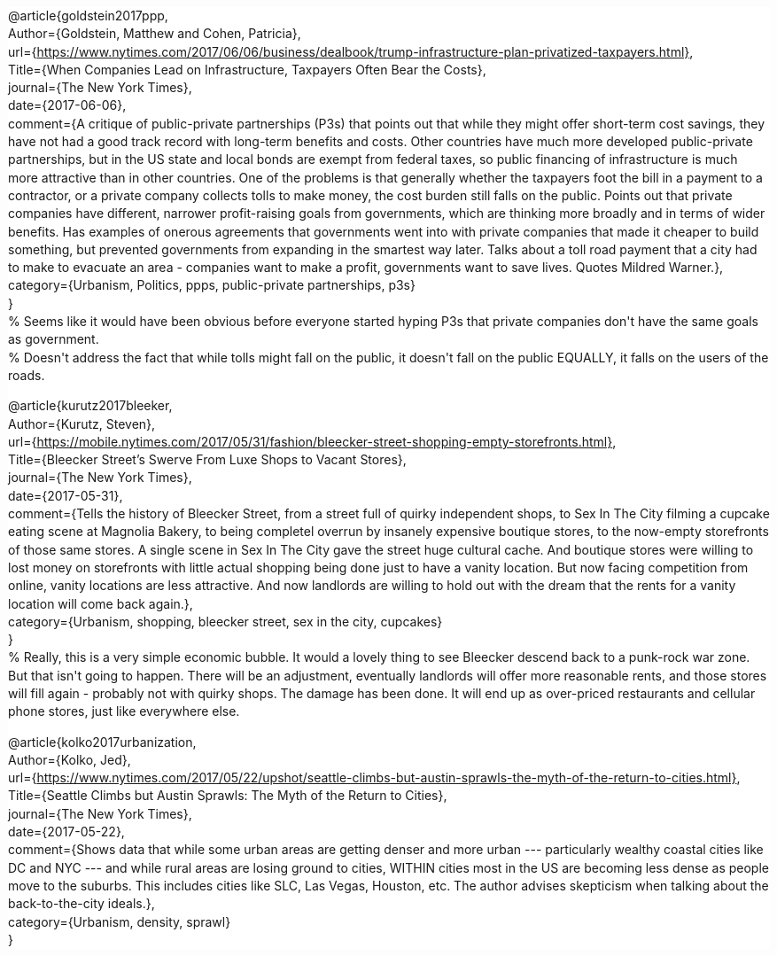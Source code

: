   
@article{goldstein2017ppp,  
  Author={Goldstein, Matthew and Cohen, Patricia},  
  url={https://www.nytimes.com/2017/06/06/business/dealbook/trump-infrastructure-plan-privatized-taxpayers.html},  
  Title={When Companies Lead on Infrastructure, Taxpayers Often Bear the Costs},  
  journal={The New York Times},  
  date={2017-06-06},  
  comment={A critique of public-private partnerships (P3s) that points out that while they might offer short-term cost savings, they have not had a good track record with long-term benefits and costs. Other countries have much more developed public-private partnerships, but in the US state and local bonds are exempt from federal taxes, so public financing of infrastructure is much more attractive than in other countries. One of the problems is that generally whether the taxpayers foot the bill in a payment to a contractor, or a private company collects tolls to make money, the cost burden still falls on the public. Points out that private companies have different, narrower profit-raising goals from governments, which are thinking more broadly and in terms of wider benefits. Has examples of onerous agreements that governments went into with private companies that made it cheaper to build something, but prevented governments from expanding in the smartest way later. Talks about a toll road payment that a city had to make to evacuate an area - companies want to make a profit, governments want to save lives. Quotes Mildred Warner.},  
  category={Urbanism, Politics, ppps, public-private partnerships, p3s}  
}  
% Seems like it would have been obvious before everyone started hyping P3s that private companies don't have the same goals as government.  
% Doesn't address the fact that while tolls might fall on the public, it doesn't fall on the public EQUALLY, it falls on the users of the roads.   
  
  
  
@article{kurutz2017bleeker,  
  Author={Kurutz, Steven},  
  url={https://mobile.nytimes.com/2017/05/31/fashion/bleecker-street-shopping-empty-storefronts.html},  
  Title={Bleecker Street’s Swerve From Luxe Shops to Vacant Stores},  
  journal={The New York Times},  
  date={2017-05-31},  
  comment={Tells the history of Bleecker Street, from a street full of quirky independent shops, to Sex In The City filming a cupcake eating scene at Magnolia Bakery, to being completel overrun by insanely expensive boutique stores, to the now-empty storefronts of those same stores. A single scene in Sex In The City gave the street huge cultural cache. And boutique stores were willing to lost money on storefronts with little actual shopping being done just to have a vanity location. But now facing competition from online, vanity locations are less attractive. And now landlords are willing to hold out with the dream that the rents for a vanity location will come back again.},  
  category={Urbanism, shopping, bleecker street, sex in the city, cupcakes}  
}  
% Really, this is a very simple economic bubble. It would a lovely thing to see Bleecker descend back to a punk-rock war zone. But that isn't going to happen. There will be an adjustment, eventually landlords will offer more reasonable rents, and those stores will fill again - probably not with quirky shops. The damage has been done. It will end up as over-priced restaurants and cellular phone stores, just like everywhere else.  
  
  
@article{kolko2017urbanization,  
  Author={Kolko, Jed},  
  url={https://www.nytimes.com/2017/05/22/upshot/seattle-climbs-but-austin-sprawls-the-myth-of-the-return-to-cities.html},  
  Title={Seattle Climbs but Austin Sprawls: The Myth of the Return to Cities},  
  journal={The New York Times},  
  date={2017-05-22},  
  comment={Shows data that while some urban areas are getting denser and more urban --- particularly wealthy coastal cities like DC and NYC --- and while rural areas are losing ground to cities, WITHIN cities most in the US are becoming less dense as people move to the suburbs. This includes cities like SLC, Las Vegas, Houston, etc. The author advises skepticism when talking about the back-to-the-city ideals.},  
  category={Urbanism, density, sprawl}  
}  